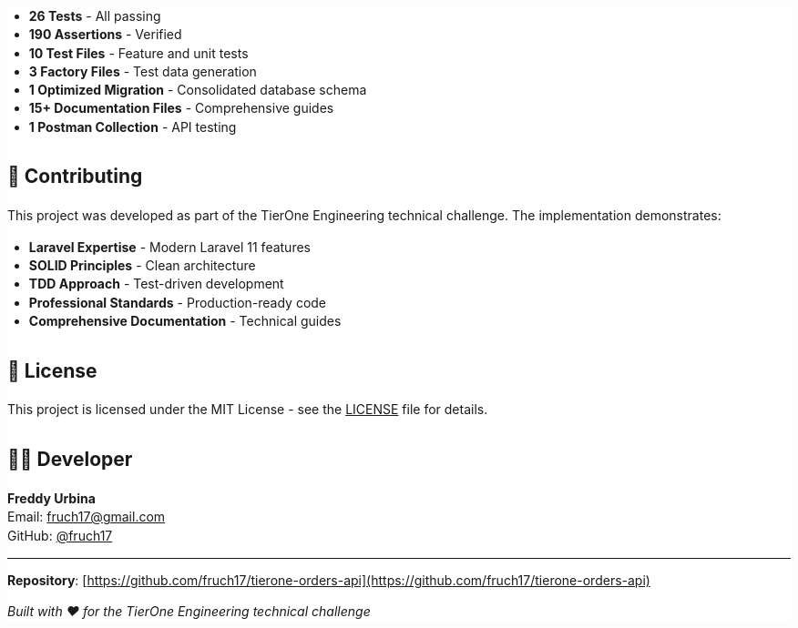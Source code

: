 - **26 Tests** - All passing
- **190 Assertions** - Verified
- **10 Test Files** - Feature and unit tests
- **3 Factory Files** - Test data generation
- **1 Optimized Migration** - Consolidated database schema
- **15+ Documentation Files** - Comprehensive guides
- **1 Postman Collection** - API testing

## 🤝 Contributing

This project was developed as part of the TierOne Engineering technical challenge. The implementation demonstrates:

- **Laravel Expertise** - Modern Laravel 11 features
- **SOLID Principles** - Clean architecture
- **TDD Approach** - Test-driven development
- **Professional Standards** - Production-ready code
- **Comprehensive Documentation** - Technical guides

## 📄 License

This project is licensed under the MIT License - see the [LICENSE](LICENSE) file for details.

## 👨‍💻 Developer

**Freddy Urbina**  
Email: fruch17@gmail.com  
GitHub: [@fruch17](https://github.com/fruch17)

---

**Repository**: [https://github.com/fruch17/tierone-orders-api](https://github.com/fruch17/tierone-orders-api)

*Built with ❤️ for the TierOne Engineering technical challenge*